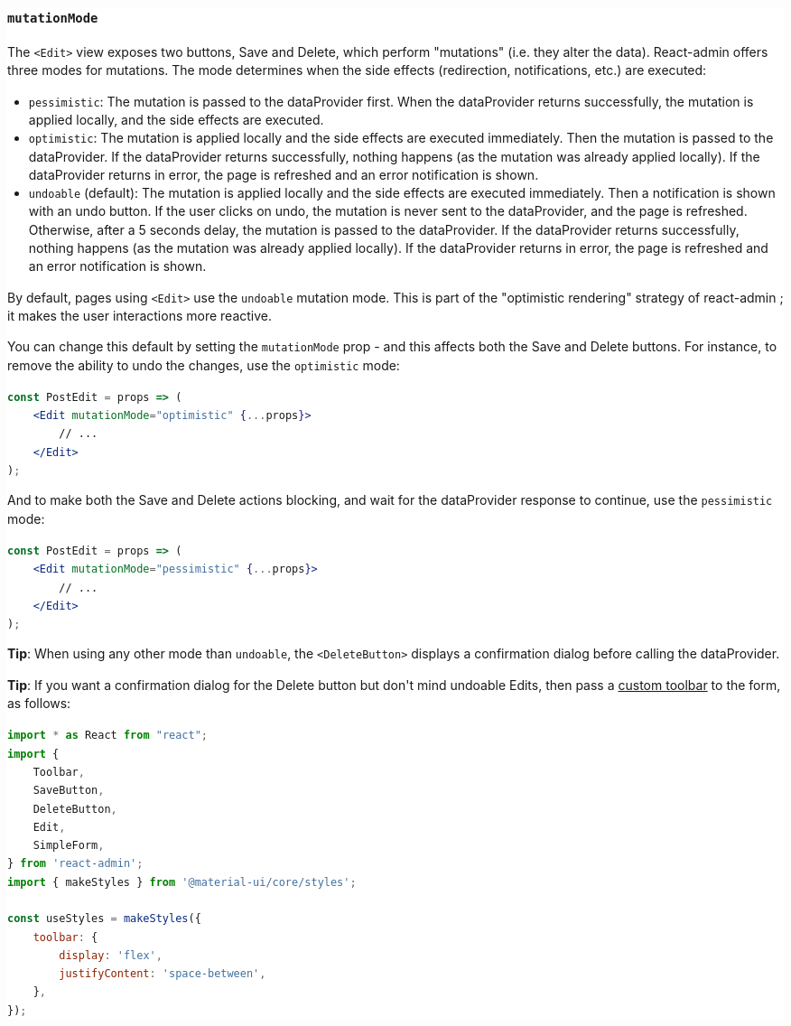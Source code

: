 ### `mutationMode`

The `<Edit>` view exposes two buttons, Save and Delete, which perform "mutations" (i.e. they alter the data). React-admin offers three modes for mutations. The mode determines when the side effects (redirection, notifications, etc.) are executed:

- `pessimistic`: The mutation is passed to the dataProvider first. When the dataProvider returns successfully, the mutation is applied locally, and the side effects are executed. 
- `optimistic`: The mutation is applied locally and the side effects are executed immediately. Then the mutation is passed to the dataProvider. If the dataProvider returns successfully, nothing happens (as the mutation was already applied locally). If the dataProvider returns in error, the page is refreshed and an error notification is shown. 
- `undoable` (default): The mutation is applied locally and the side effects are executed immediately. Then a notification is shown with an undo button. If the user clicks on undo, the mutation is never sent to the dataProvider, and the page is refreshed. Otherwise, after a 5 seconds delay, the mutation is passed to the dataProvider. If the dataProvider returns successfully, nothing happens (as the mutation was already applied locally). If the dataProvider returns in error, the page is refreshed and an error notification is shown.

By default, pages using `<Edit>` use the `undoable` mutation mode. This is part of the "optimistic rendering" strategy of react-admin ; it makes the user interactions more reactive. 

You can change this default by setting the `mutationMode` prop - and this affects both the Save and Delete buttons. For instance, to remove the ability to undo the changes, use the `optimistic` mode:

```jsx
const PostEdit = props => (
    <Edit mutationMode="optimistic" {...props}>
        // ...
    </Edit>
);
```

And to make both the Save and Delete actions blocking, and wait for the dataProvider response to continue, use the `pessimistic` mode:

```jsx
const PostEdit = props => (
    <Edit mutationMode="pessimistic" {...props}>
        // ...
    </Edit>
);
```

**Tip**: When using any other mode than `undoable`, the `<DeleteButton>` displays a confirmation dialog before calling the dataProvider. 

**Tip**: If you want a confirmation dialog for the Delete button but don't mind undoable Edits, then pass a [custom toolbar](#toolbar) to the form, as follows:

```jsx
import * as React from "react";
import {
    Toolbar,
    SaveButton,
    DeleteButton,
    Edit,
    SimpleForm,
} from 'react-admin';
import { makeStyles } from '@material-ui/core/styles';

const useStyles = makeStyles({
    toolbar: {
        display: 'flex',
        justifyContent: 'space-between',
    },
});

```